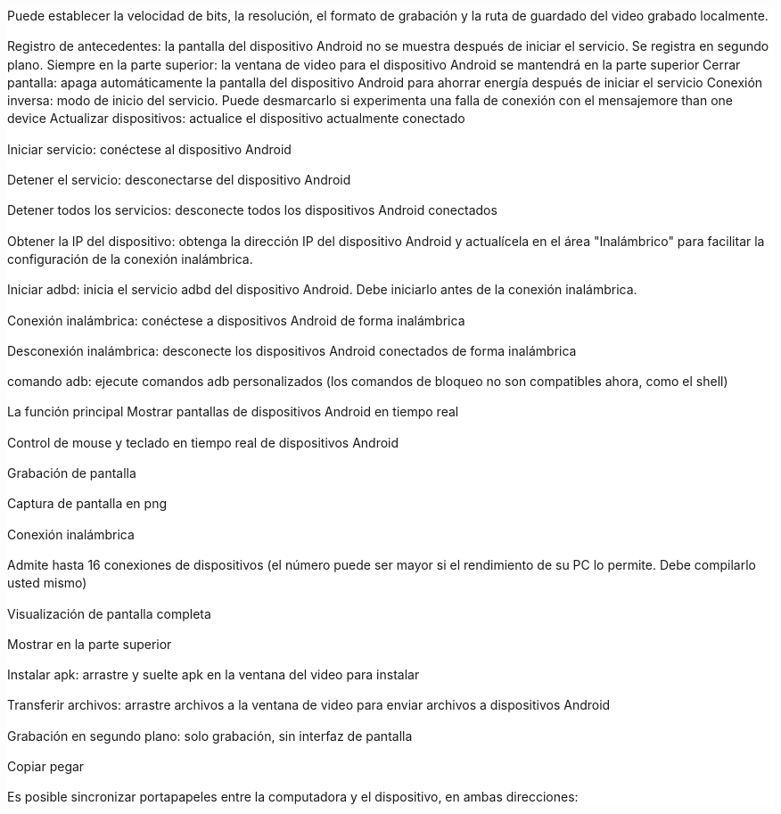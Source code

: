Puede establecer la velocidad de bits, la resolución, el formato de grabación y la ruta de guardado del video grabado localmente.

Registro de antecedentes: la pantalla del dispositivo Android no se muestra después de iniciar el servicio. Se registra en segundo plano.
Siempre en la parte superior: la ventana de video para el dispositivo Android se mantendrá en la parte superior
Cerrar pantalla: apaga automáticamente la pantalla del dispositivo Android para ahorrar energía después de iniciar el servicio
Conexión inversa: modo de inicio del servicio. Puede desmarcarlo si experimenta una falla de conexión con el mensajemore than one device
Actualizar dispositivos: actualice el dispositivo actualmente conectado

Iniciar servicio: conéctese al dispositivo Android

Detener el servicio: desconectarse del dispositivo Android

Detener todos los servicios: desconecte todos los dispositivos Android conectados

Obtener la IP del dispositivo: obtenga la dirección IP del dispositivo Android y actualícela en el área "Inalámbrico" para facilitar la configuración de la conexión inalámbrica.

Iniciar adbd: inicia el servicio adbd del dispositivo Android. Debe iniciarlo antes de la conexión inalámbrica.

Conexión inalámbrica: conéctese a dispositivos Android de forma inalámbrica

Desconexión inalámbrica: desconecte los dispositivos Android conectados de forma inalámbrica

comando adb: ejecute comandos adb personalizados (los comandos de bloqueo no son compatibles ahora, como el shell)

La función principal
Mostrar pantallas de dispositivos Android en tiempo real

Control de mouse y teclado en tiempo real de dispositivos Android

Grabación de pantalla

Captura de pantalla en png

Conexión inalámbrica

Admite hasta 16 conexiones de dispositivos (el número puede ser mayor si el rendimiento de su PC lo permite. Debe compilarlo usted mismo)

Visualización de pantalla completa

Mostrar en la parte superior

Instalar apk: arrastre y suelte apk en la ventana del video para instalar

Transferir archivos: arrastre archivos a la ventana de video para enviar archivos a dispositivos Android

Grabación en segundo plano: solo grabación, sin interfaz de pantalla

Copiar pegar

Es posible sincronizar portapapeles entre la computadora y el dispositivo, en ambas direcciones:
